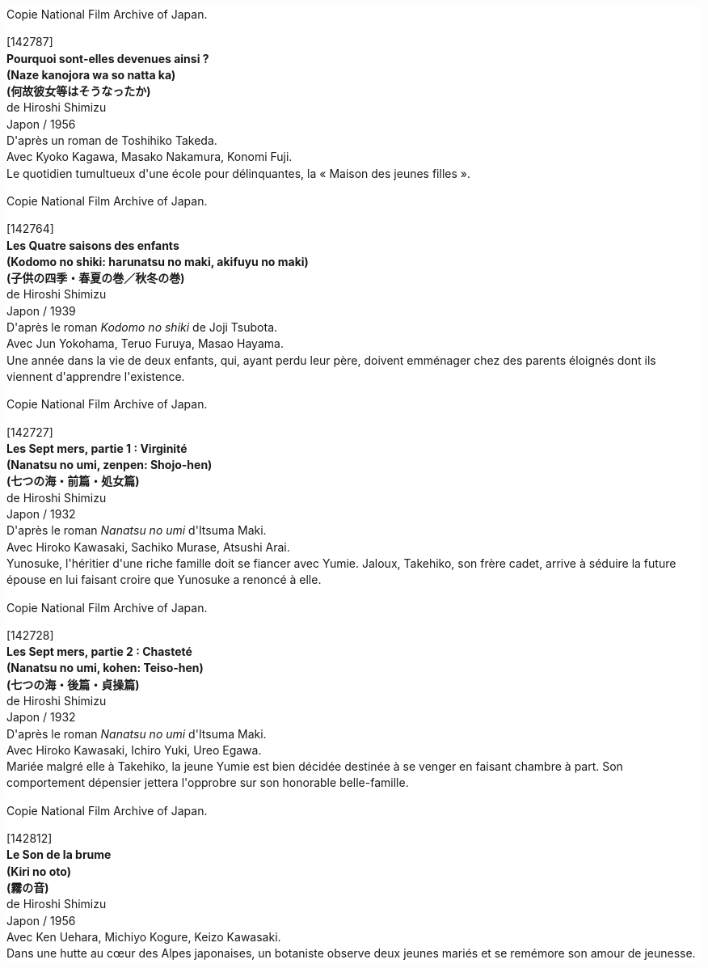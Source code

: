 Copie National Film Archive of Japan.

[142787]  
**Pourquoi sont-elles devenues ainsi ?**  
**(Naze kanojora wa so natta ka)**  
**(何故彼女等はそうなったか)**  
de Hiroshi Shimizu  
Japon / 1956  
D'après un roman de Toshihiko Takeda.  
Avec Kyoko Kagawa, Masako Nakamura, Konomi Fuji.  
Le quotidien tumultueux d'une école pour délinquantes, la « Maison des jeunes filles ».

Copie National Film Archive of Japan.

[142764]  
**Les Quatre saisons des enfants**  
**(Kodomo no shiki: harunatsu no maki, akifuyu no maki)**  
**(子供の四季・春夏の巻／秋冬の巻)**  
de Hiroshi Shimizu  
Japon / 1939  
D'après le roman _Kodomo no shiki_ de Joji Tsubota.  
Avec Jun Yokohama, Teruo Furuya, Masao Hayama.  
Une année dans la vie de deux enfants, qui, ayant perdu leur père, doivent emménager chez des parents éloignés dont ils viennent d'apprendre l'existence.

Copie National Film Archive of Japan.

[142727]  
**Les Sept mers, partie 1 : Virginité**  
**(Nanatsu no umi, zenpen: Shojo-hen)**  
**(七つの海・前篇・処女篇)**  
de Hiroshi Shimizu  
Japon / 1932  
D'après le roman _Nanatsu no umi_ d'Itsuma Maki.  
Avec Hiroko Kawasaki, Sachiko Murase, Atsushi Arai.  
Yunosuke, l'héritier d'une riche famille doit se fiancer avec Yumie. Jaloux, Takehiko, son frère cadet, arrive à séduire la future épouse en lui faisant croire que Yunosuke a renoncé à elle.

Copie National Film Archive of Japan.

[142728]  
**Les Sept mers, partie 2 : Chasteté**  
**(Nanatsu no umi, kohen: Teiso-hen)**  
**(七つの海・後篇・貞操篇)**  
de Hiroshi Shimizu  
Japon / 1932  
D'après le roman _Nanatsu no umi_ d'Itsuma Maki.  
Avec Hiroko Kawasaki, Ichiro Yuki, Ureo Egawa.  
Mariée malgré elle à Takehiko, la jeune Yumie est bien décidée destinée à se venger en faisant chambre à part. Son comportement dépensier jettera l'opprobre sur son honorable belle-famille.

Copie National Film Archive of Japan.

[142812]  
**Le Son de la brume**  
**(Kiri no oto)**  
**(霧の音)**  
de Hiroshi Shimizu  
Japon / 1956  
Avec Ken Uehara, Michiyo Kogure, Keizo Kawasaki.  
Dans une hutte au cœur des Alpes japonaises, un botaniste observe deux jeunes mariés et se remémore son amour de jeunesse.
